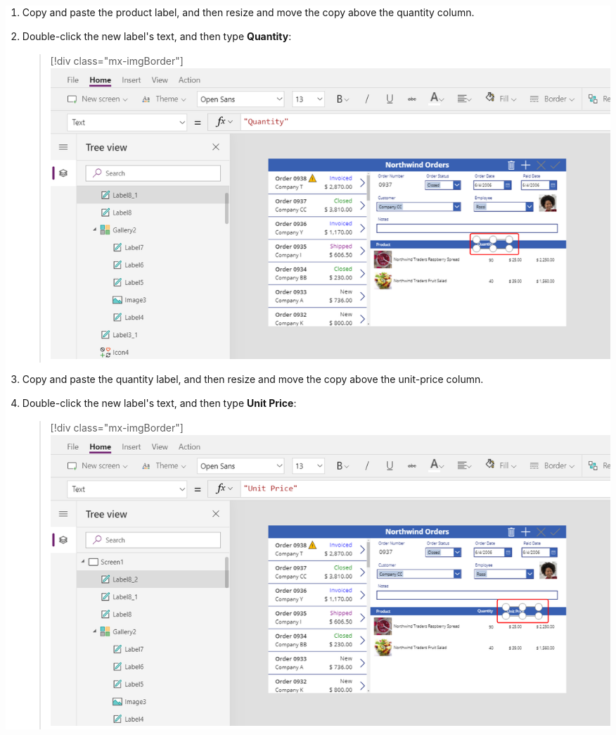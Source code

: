 1. Copy and paste the product label, and then resize and move the copy above the quantity column.

1. Double-click the new label's text, and then type **Quantity**:

    > [!div class="mx-imgBorder"]
    > ![Change label text to Quantity](media/northwind-orders-canvas-part3/details-21.png)

1. Copy and paste the quantity label, and then resize and move the copy above the unit-price column.

1. Double-click the new label's text, and then type **Unit Price**:

    > [!div class="mx-imgBorder"]
    > ![Change label text to Unit Price](media/northwind-orders-canvas-part3/details-22.png)
